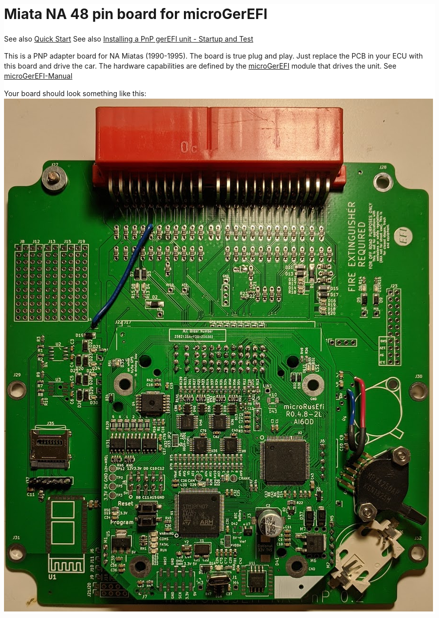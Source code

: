 # Miata NA 48 pin board for microGerEFI

See also [Quick Start](HOWTO-quick-start)
See also [Installing a PnP gerEFI unit - Startup and Test](Installing-a-PnP-gerEFI-unit-startup-and-test)

This is a PNP adapter board for NA Miatas (1990-1995). The board is true plug and play. Just replace the PCB in your ECU with this board and drive the car. The hardware capabilities are defined by the [microGerEFI](Hardware-microGerEFI) module that drives the unit. See [microGerEFI-Manual](microGerEFI-Manual)

Your board should look something like this: ![Miata NA 48 pin board for MRE](Hardware/pnp_microGerEFI_48na/Whole_PCB_top_view.png)